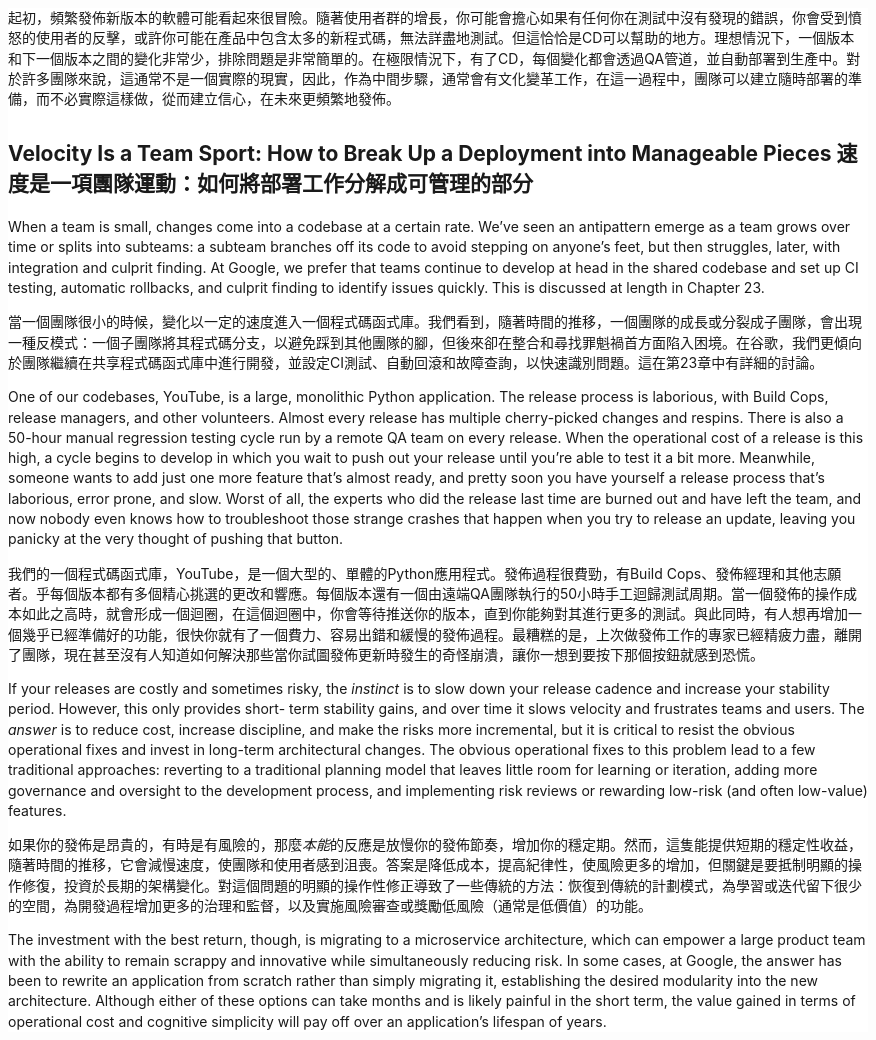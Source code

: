  起初，頻繁發佈新版本的軟體可能看起來很冒險。隨著使用者群的增長，你可能會擔心如果有任何你在測試中沒有發現的錯誤，你會受到憤怒的使用者的反擊，或許你可能在產品中包含太多的新程式碼，無法詳盡地測試。但這恰恰是CD可以幫助的地方。理想情況下，一個版本和下一個版本之間的變化非常少，排除問題是非常簡單的。在極限情況下，有了CD，每個變化都會透過QA管道，並自動部署到生產中。對於許多團隊來說，這通常不是一個實際的現實，因此，作為中間步驟，通常會有文化變革工作，在這一過程中，團隊可以建立隨時部署的準備，而不必實際這樣做，從而建立信心，在未來更頻繁地發佈。

## Velocity Is a Team Sport: How to Break Up a Deployment into Manageable Pieces   速度是一項團隊運動：如何將部署工作分解成可管理的部分

When a team is small, changes come into a codebase at a certain rate. We’ve seen an antipattern emerge as a team grows over time or splits into subteams: a subteam branches off its code to avoid stepping on anyone’s feet, but then struggles, later, with integration and culprit finding. At Google, we prefer that teams continue to develop at head in the shared codebase and set up CI testing, automatic rollbacks, and culprit finding to identify issues quickly. This is discussed at length in Chapter 23.

當一個團隊很小的時候，變化以一定的速度進入一個程式碼函式庫。我們看到，隨著時間的推移，一個團隊的成長或分裂成子團隊，會出現一種反模式：一個子團隊將其程式碼分支，以避免踩到其他團隊的腳，但後來卻在整合和尋找罪魁禍首方面陷入困境。在谷歌，我們更傾向於團隊繼續在共享程式碼函式庫中進行開發，並設定CI測試、自動回滾和故障查詢，以快速識別問題。這在第23章中有詳細的討論。

One of our codebases, YouTube, is a large, monolithic Python application. The release process is laborious, with Build Cops, release managers, and other volunteers. Almost every release has multiple cherry-picked changes and respins. There is also a 50-hour manual regression testing cycle run by a remote QA team on every release. When the operational cost of a release is this high, a cycle begins to develop in which you wait to push out your release until you’re able to test it a bit more. Meanwhile, someone wants to add just one more feature that’s almost ready, and pretty soon you have yourself a release process that’s laborious, error prone, and slow. Worst of all, the experts who did the release last time are burned out and have left the team, and now nobody even knows how to troubleshoot those strange crashes that happen when you try to release an update, leaving you panicky at the very thought of pushing that button.

我們的一個程式碼函式庫，YouTube，是一個大型的、單體的Python應用程式。發佈過程很費勁，有Build Cops、發佈經理和其他志願者。乎每個版本都有多個精心挑選的更改和響應。每個版本還有一個由遠端QA團隊執行的50小時手工迴歸測試周期。當一個發佈的操作成本如此之高時，就會形成一個迴圈，在這個迴圈中，你會等待推送你的版本，直到你能夠對其進行更多的測試。與此同時，有人想再增加一個幾乎已經準備好的功能，很快你就有了一個費力、容易出錯和緩慢的發佈過程。最糟糕的是，上次做發佈工作的專家已經精疲力盡，離開了團隊，現在甚至沒有人知道如何解決那些當你試圖發佈更新時發生的奇怪崩潰，讓你一想到要按下那個按鈕就感到恐慌。

If your releases are costly and sometimes risky, the *instinct* is to slow down your release cadence and increase your stability period. However, this only provides short- term stability gains, and over time it slows velocity and frustrates teams and users. The *answer* is to reduce cost, increase discipline, and make the risks more incremental, but it is critical to resist the obvious operational fixes and invest in long-term architectural changes. The obvious operational fixes to this problem lead to a few traditional approaches: reverting to a traditional planning model that leaves little room for learning or iteration, adding more governance and oversight to the development process, and implementing risk reviews or rewarding low-risk (and often low-value) features.

如果你的發佈是昂貴的，有時是有風險的，那麼*本能*的反應是放慢你的發佈節奏，增加你的穩定期。然而，這隻能提供短期的穩定性收益，隨著時間的推移，它會減慢速度，使團隊和使用者感到沮喪。答案是降低成本，提高紀律性，使風險更多的增加，但關鍵是要抵制明顯的操作修復，投資於長期的架構變化。對這個問題的明顯的操作性修正導致了一些傳統的方法：恢復到傳統的計劃模式，為學習或迭代留下很少的空間，為開發過程增加更多的治理和監督，以及實施風險審查或獎勵低風險（通常是低價值）的功能。

The investment with the best return, though, is migrating to a microservice architecture, which can empower a large product team with the ability to remain scrappy and innovative while simultaneously reducing risk. In some cases, at Google, the answer has been to rewrite an application from scratch rather than simply migrating it, establishing the desired modularity into the new architecture. Although either of these options can take months and is likely painful in the short term, the value gained in terms of operational cost and cognitive simplicity will pay off over an application’s lifespan of years.
